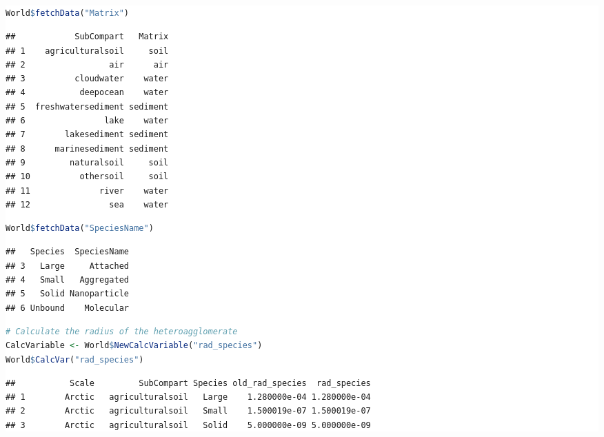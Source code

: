 ``` r
World$fetchData("Matrix")
```

    ##            SubCompart   Matrix
    ## 1    agriculturalsoil     soil
    ## 2                 air      air
    ## 3          cloudwater    water
    ## 4           deepocean    water
    ## 5  freshwatersediment sediment
    ## 6                lake    water
    ## 7        lakesediment sediment
    ## 8      marinesediment sediment
    ## 9         naturalsoil     soil
    ## 10          othersoil     soil
    ## 11              river    water
    ## 12                sea    water

``` r
World$fetchData("SpeciesName")
```

    ##   Species  SpeciesName
    ## 3   Large     Attached
    ## 4   Small   Aggregated
    ## 5   Solid Nanoparticle
    ## 6 Unbound    Molecular

``` r
# Calculate the radius of the heteroagglomerate
CalcVariable <- World$NewCalcVariable("rad_species")
World$CalcVar("rad_species")
```

    ##           Scale         SubCompart Species old_rad_species  rad_species
    ## 1        Arctic   agriculturalsoil   Large    1.280000e-04 1.280000e-04
    ## 2        Arctic   agriculturalsoil   Small    1.500019e-07 1.500019e-07
    ## 3        Arctic   agriculturalsoil   Solid    5.000000e-09 5.000000e-09